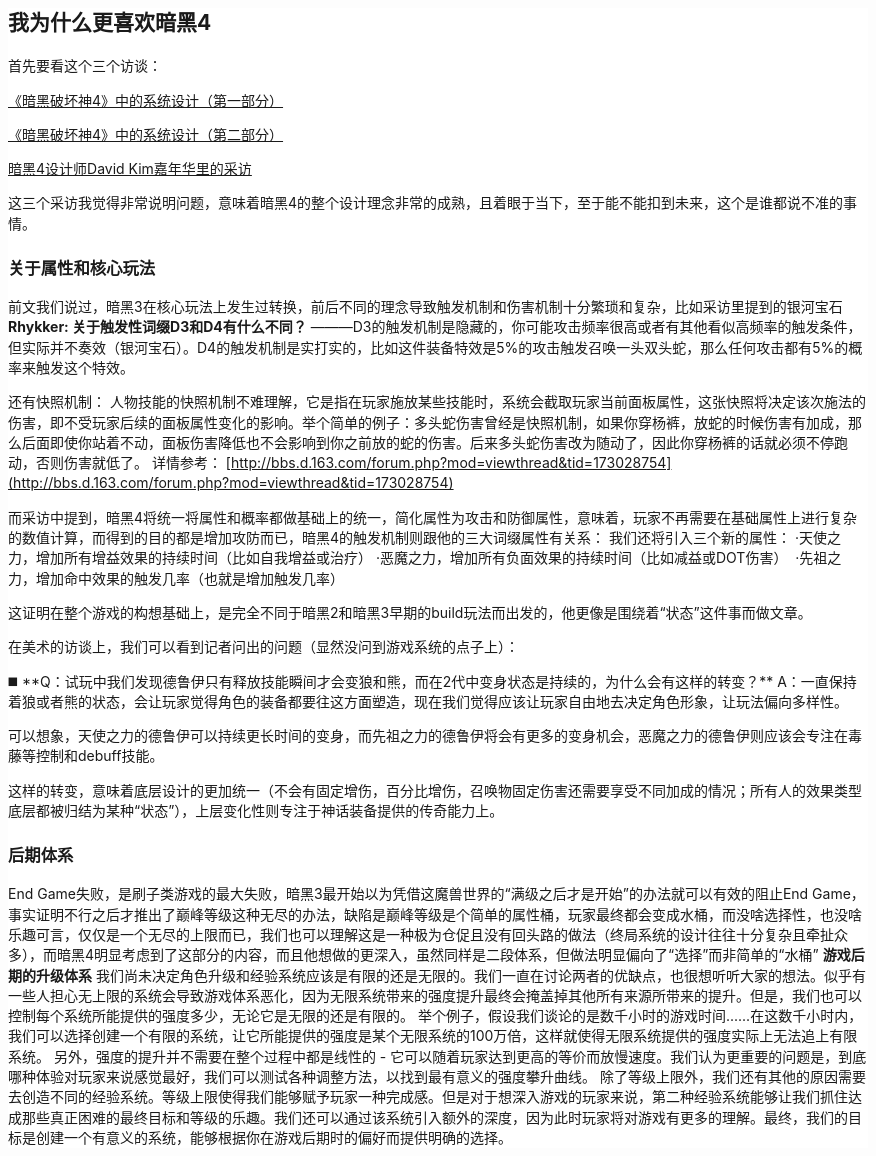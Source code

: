 ## 我为什么更喜欢暗黑4

首先要看这个三个访谈：

[《暗黑破坏神4》中的系统设计（第一部分）](https://www.notion.so/4-ec50ddca2d7b498dac908d7ced0c414a?pvs=21)

[《暗黑破坏神4》中的系统设计（第二部分）](https://www.notion.so/4-78e2683b10bb4f76883e248b45a32509?pvs=21)

[暗黑4设计师David Kim嘉年华里的采访](https://www.notion.so/4-David-Kim-67dddb061c3a4982a04ffce20e76eedb?pvs=21)

这三个采访我觉得非常说明问题，意味着暗黑4的整个设计理念非常的成熟，且着眼于当下，至于能不能扣到未来，这个是谁都说不准的事情。

### 关于属性和核心玩法

前文我们说过，暗黑3在核心玩法上发生过转换，前后不同的理念导致触发机制和伤害机制十分繁琐和复杂，比如采访里提到的银河宝石
	**Rhykker: 关于触发性词缀D3和D4有什么不同？** ———D3的触发机制是隐藏的，你可能攻击频率很高或者有其他看似高频率的触发条件，但实际并不奏效（银河宝石）。D4的触发机制是实打实的，比如这件装备特效是5%的攻击触发召唤一头双头蛇，那么任何攻击都有5%的概率来触发这个特效。


还有快照机制：
	人物技能的快照机制不难理解，它是指在玩家施放某些技能时，系统会截取玩家当前面板属性，这张快照将决定该次施法的伤害，即不受玩家后续的面板属性变化的影响。举个简单的例子：多头蛇伤害曾经是快照机制，如果你穿杨裤，放蛇的时候伤害有加成，那么后面即使你站着不动，面板伤害降低也不会影响到你之前放的蛇的伤害。后来多头蛇伤害改为随动了，因此你穿杨裤的话就必须不停跑动，否则伤害就低了。
	详情参考： [http://bbs.d.163.com/forum.php?mod=viewthread&tid=173028754](http://bbs.d.163.com/forum.php?mod=viewthread&tid=173028754)


而采访中提到，暗黑4将统一将属性和概率都做基础上的统一，简化属性为攻击和防御属性，意味着，玩家不再需要在基础属性上进行复杂的数值计算，而得到的目的都是增加攻防而已，暗黑4的触发机制则跟他的三大词缀属性有关系：
	我们还将引入三个新的属性： ·天使之力，增加所有增益效果的持续时间（比如自我增益或治疗） ·恶魔之力，增加所有负面效果的持续时间（比如减益或DOT伤害）  ·先祖之力，增加命中效果的触发几率（也就是增加触发几率）

这证明在整个游戏的构想基础上，是完全不同于暗黑2和暗黑3早期的build玩法而出发的，他更像是围绕着“状态”这件事而做文章。

在美术的访谈上，我们可以看到记者问出的问题（显然没问到游戏系统的点子上）：

<aside> ◼️ **Q：试玩中我们发现德鲁伊只有释放技能瞬间才会变狼和熊，而在2代中变身状态是持续的，为什么会有这样的转变？** A：一直保持着狼或者熊的状态，会让玩家觉得角色的装备都要往这方面塑造，现在我们觉得应该让玩家自由地去决定角色形象，让玩法偏向多样性。

</aside>

可以想象，天使之力的德鲁伊可以持续更长时间的变身，而先祖之力的德鲁伊将会有更多的变身机会，恶魔之力的德鲁伊则应该会专注在毒藤等控制和debuff技能。

这样的转变，意味着底层设计的更加统一（不会有固定增伤，百分比增伤，召唤物固定伤害还需要享受不同加成的情况；所有人的效果类型底层都被归结为某种“状态”），上层变化性则专注于神话装备提供的传奇能力上。

### 后期体系

End Game失败，是刷子类游戏的最大失败，暗黑3最开始以为凭借这魔兽世界的“满级之后才是开始”的办法就可以有效的阻止End Game，事实证明不行之后才推出了巅峰等级这种无尽的办法，缺陷是巅峰等级是个简单的属性桶，玩家最终都会变成水桶，而没啥选择性，也没啥乐趣可言，仅仅是一个无尽的上限而已，我们也可以理解这是一种极为仓促且没有回头路的做法（终局系统的设计往往十分复杂且牵扯众多），而暗黑4明显考虑到了这部分的内容，而且他想做的更深入，虽然同样是二段体系，但做法明显偏向了“选择”而非简单的“水桶”
	 **游戏后期的升级体系** 我们尚未决定角色升级和经验系统应该是有限的还是无限的。我们一直在讨论两者的优缺点，也很想听听大家的想法。似乎有一些人担心无上限的系统会导致游戏体系恶化，因为无限系统带来的强度提升最终会掩盖掉其他所有来源所带来的提升。但是，我们也可以控制每个系统所能提供的强度多少，无论它是无限的还是有限的。
	举个例子，假设我们谈论的是数千小时的游戏时间......在这数千小时内，我们可以选择创建一个有限的系统，让它所能提供的强度是某个无限系统的100万倍，这样就使得无限系统提供的强度实际上无法追上有限系统。
	另外，强度的提升并不需要在整个过程中都是线性的 - 它可以随着玩家达到更高的等价而放慢速度。我们认为更重要的问题是，到底哪种体验对玩家来说感觉最好，我们可以测试各种调整方法，以找到最有意义的强度攀升曲线。
	除了等级上限外，我们还有其他的原因需要去创造不同的经验系统。等级上限使得我们能够赋予玩家一种完成感。但是对于想深入游戏的玩家来说，第二种经验系统能够让我们抓住达成那些真正困难的最终目标和等级的乐趣。我们还可以通过该系统引入额外的深度，因为此时玩家将对游戏有更多的理解。最终，我们的目标是创建一个有意义的系统，能够根据你在游戏后期时的偏好而提供明确的选择。
